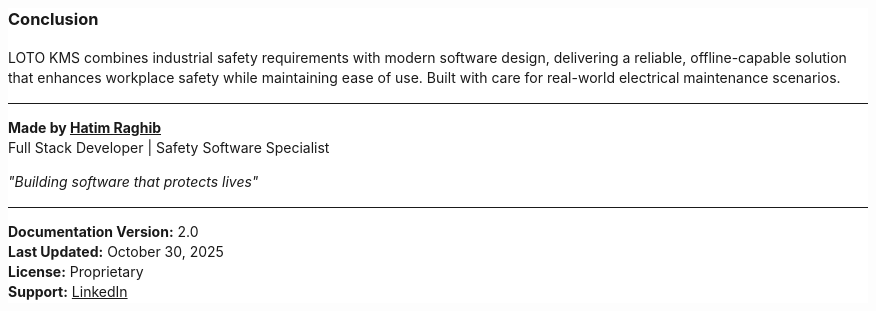 
### Conclusion

LOTO KMS combines industrial safety requirements with modern software design, delivering a reliable, offline-capable solution that enhances workplace safety while maintaining ease of use. Built with care for real-world electrical maintenance scenarios.

---

**Made by [Hatim Raghib](https://www.linkedin.com/in/hatim-raghib-5b85362a5/)**  
Full Stack Developer | Safety Software Specialist

*"Building software that protects lives"*

---

**Documentation Version:** 2.0  
**Last Updated:** October 30, 2025  
**License:** Proprietary  
**Support:** [LinkedIn](https://www.linkedin.com/in/hatim-raghib-5b85362a5/)
